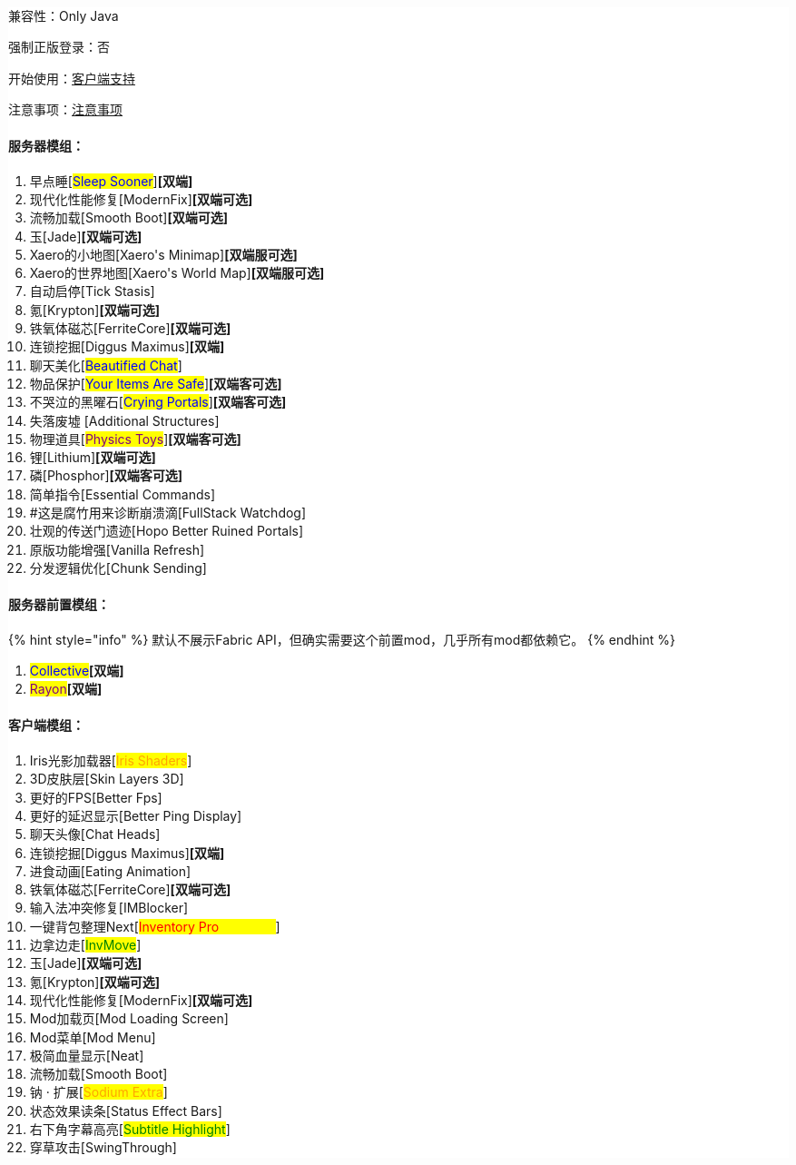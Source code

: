 兼容性：Only Java

强制正版登录：否

开始使用：[客户端支持](wei-hu-senki-mcjava.md#ke-hu-duan-zhi-chi)

注意事项：[注意事项](wei-hu-senki-mcjava.md#zhu-yi-shi-xiang)

#### 服务器模组：

1. 早点睡\[<mark style="color:blue;">Sleep Sooner</mark>]**\[双端]**
2. 现代化性能修复\[ModernFix]**\[双端可选]**
3. 流畅加载\[Smooth Boot]**\[双端可选]**
4. 玉\[Jade]**\[双端可选]**
5. Xaero的小地图\[Xaero's Minimap]**\[双端服可选]**
6. Xaero的世界地图\[Xaero's World Map]**\[双端服可选]**
7. 自动启停\[Tick Stasis]
8. 氪\[Krypton]**\[双端可选]**
9. 铁氧体磁芯\[FerriteCore]**\[双端可选]**
10. 连锁挖掘\[Diggus Maximus]**\[双端]**
11. 聊天美化\[<mark style="color:blue;">Beautified Chat</mark>]
12. 物品保护\[<mark style="color:blue;">Your Items Are Safe</mark>]**\[双端客可选]**
13. 不哭泣的黑曜石\[<mark style="color:blue;">Crying Portals</mark>]**\[双端客可选]**
14. 失落废墟 \[Additional Structures]
15. 物理道具\[<mark style="color:purple;">Physics Toys</mark>]**\[双端客可选]**
16. 锂\[Lithium]**\[双端可选]**
17. 磷\[Phosphor]**\[双端客可选]**
18. 简单指令\[Essential Commands]
19. \#这是腐竹用来诊断崩溃滴\[FullStack Watchdog]
20. 壮观的传送门遗迹\[Hopo Better Ruined Portals]
21. 原版功能增强\[Vanilla Refresh]
22. 分发逻辑优化\[Chunk Sending]

#### 服务器前置模组：

{% hint style="info" %}
默认不展示Fabric API，但确实需要这个前置mod，几乎所有mod都依赖它。
{% endhint %}

1. <mark style="color:blue;">Collective</mark>**\[双端]**
2. <mark style="color:purple;">Rayon</mark>**\[双端]**

#### 客户端模组：

1. Iris光影加载器\[<mark style="color:orange;">Iris Shaders</mark>]
2. 3D皮肤层\[Skin Layers 3D]
3. 更好的FPS\[Better Fps]
4. 更好的延迟显示\[Better Ping Display]
5. 聊天头像\[Chat Heads]
6. 连锁挖掘\[Diggus Maximus]**\[双端]**
7. 进食动画\[Eating Animation]
8. 铁氧体磁芯\[FerriteCore]**\[双端可选]**
9. 输入法冲突修复\[IMBlocker]
10. 一键背包整理Next\[<mark style="color:red;">Inventory Pro</mark><mark style="color:yellow;">files Next</mark>]
11. 边拿边走\[<mark style="color:green;">InvMove</mark>]
12. 玉\[Jade]**\[双端可选]**
13. 氪\[Krypton]**\[双端可选]**
14. 现代化性能修复\[ModernFix]**\[双端可选]**
15. Mod加载页\[Mod Loading Screen]
16. Mod菜单\[Mod Menu]
17. 极简血量显示\[Neat]
18. 流畅加载\[Smooth Boot]
19. 钠 · 扩展\[<mark style="color:orange;">Sodium Extra</mark>]
20. 状态效果读条\[Status Effect Bars]
21. 右下角字幕高亮\[<mark style="color:green;">Subtitle Highlight</mark>]
22. 穿草攻击\[SwingThrough]